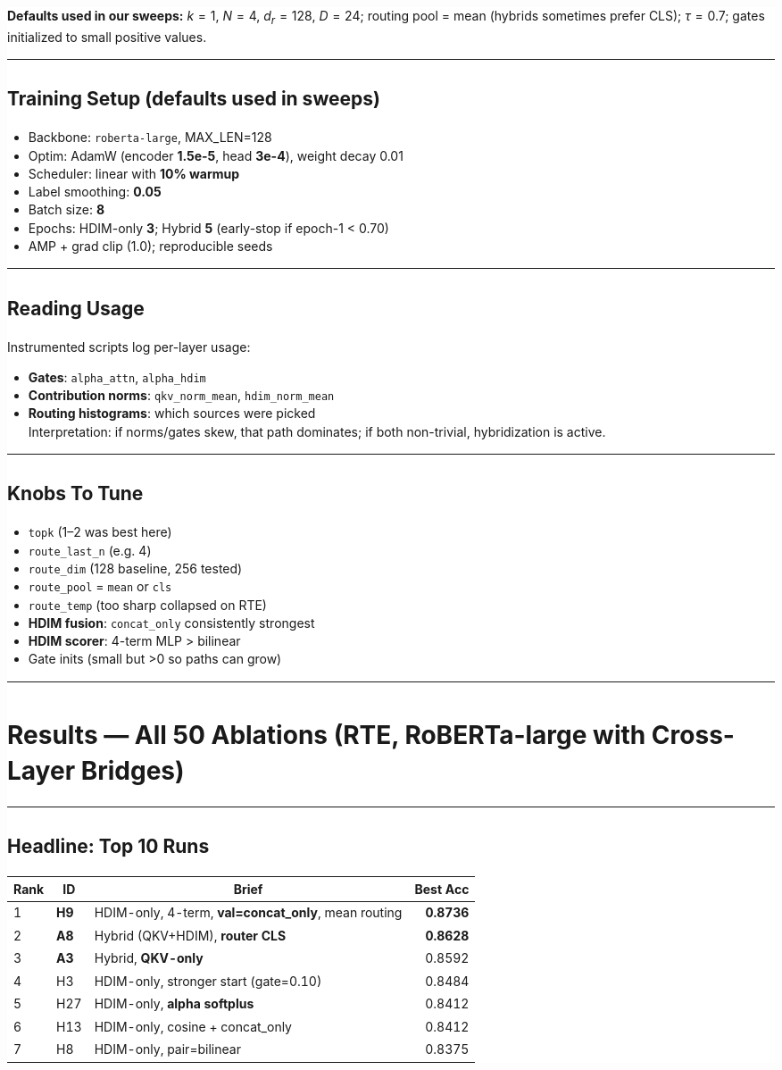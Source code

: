 
**Defaults used in our sweeps:** $k{=}1$, $N{=}4$, $d_r{=}128$, $D{=}24$; routing pool = mean (hybrids sometimes prefer CLS); $\tau{=}0.7$; gates initialized to small positive values.

---

## Training Setup (defaults used in sweeps)
- Backbone: `roberta-large`, MAX_LEN=128
- Optim: AdamW (encoder **1.5e-5**, head **3e-4**), weight decay 0.01
- Scheduler: linear with **10% warmup**
- Label smoothing: **0.05**
- Batch size: **8**
- Epochs: HDIM-only **3**; Hybrid **5** (early-stop if epoch-1 < 0.70)
- AMP + grad clip (1.0); reproducible seeds

---

## Reading Usage
Instrumented scripts log per-layer usage:
- **Gates**: `alpha_attn`, `alpha_hdim`  
- **Contribution norms**: `qkv_norm_mean`, `hdim_norm_mean`  
- **Routing histograms**: which sources were picked  
Interpretation: if norms/gates skew, that path dominates; if both non-trivial, hybridization is active.


---

## Knobs To Tune
- `topk` (1–2 was best here)  
- `route_last_n` (e.g. 4)  
- `route_dim` (128 baseline, 256 tested)  
- `route_pool` = `mean` or `cls`  
- `route_temp` (too sharp collapsed on RTE)  
- **HDIM fusion**: `concat_only` consistently strongest  
- **HDIM scorer**: 4-term MLP > bilinear  
- Gate inits (small but >0 so paths can grow)

---


# Results — All 50 Ablations (RTE, RoBERTa-large with Cross-Layer Bridges)

---

## Headline: Top 10 Runs

| Rank | ID | Brief | Best Acc |
| --- | --- | --- | ---: |
| 1 | **H9** | HDIM-only, 4-term, **val=concat_only**, mean routing | **0.8736** |
| 2 | **A8** | Hybrid (QKV+HDIM), **router CLS** | **0.8628** |
| 3 | **A3** | Hybrid, **QKV-only** | 0.8592 |
| 4 | H3 | HDIM-only, stronger start (gate=0.10) | 0.8484 |
| 5 | H27 | HDIM-only, **alpha softplus** | 0.8412 |
| 6 | H13 | HDIM-only, cosine + concat_only | 0.8412 |
| 7 | H8 | HDIM-only, pair=bilinear | 0.8375 |
